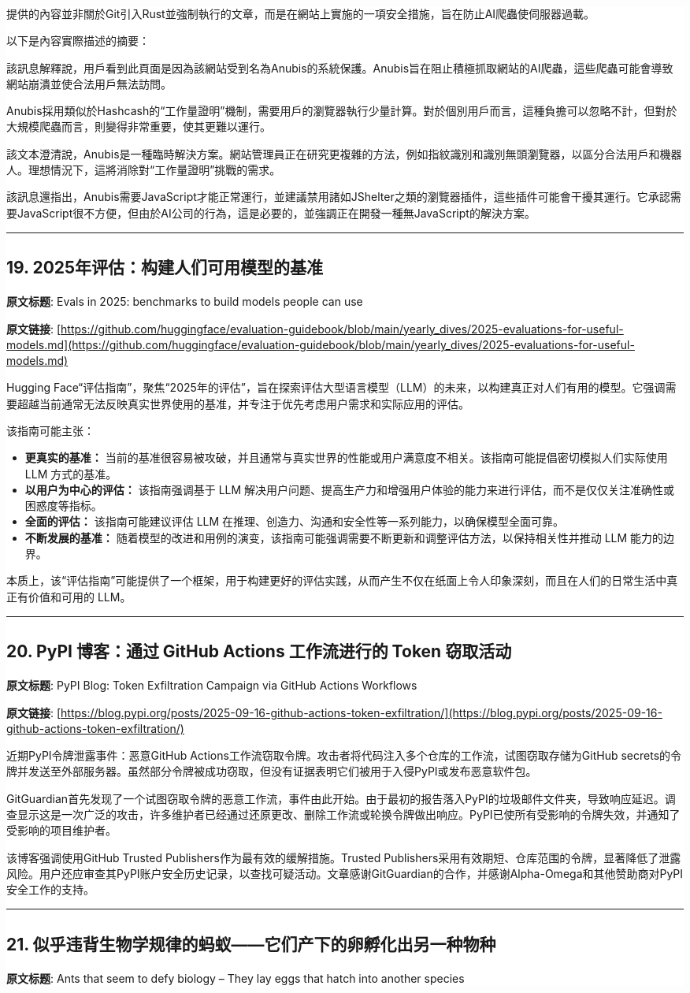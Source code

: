 提供的內容並非關於Git引入Rust並強制執行的文章，而是在網站上實施的一項安全措施，旨在防止AI爬蟲使伺服器過載。

以下是內容實際描述的摘要：

該訊息解釋說，用戶看到此頁面是因為該網站受到名為Anubis的系統保護。Anubis旨在阻止積極抓取網站的AI爬蟲，這些爬蟲可能會導致網站崩潰並使合法用戶無法訪問。

Anubis採用類似於Hashcash的“工作量證明”機制，需要用戶的瀏覽器執行少量計算。對於個別用戶而言，這種負擔可以忽略不計，但對於大規模爬蟲而言，則變得非常重要，使其更難以運行。

該文本澄清說，Anubis是一種臨時解決方案。網站管理員正在研究更複雜的方法，例如指紋識別和識別無頭瀏覽器，以區分合法用戶和機器人。理想情況下，這將消除對“工作量證明”挑戰的需求。

該訊息還指出，Anubis需要JavaScript才能正常運行，並建議禁用諸如JShelter之類的瀏覽器插件，這些插件可能會干擾其運行。它承認需要JavaScript很不方便，但由於AI公司的行為，這是必要的，並強調正在開發一種無JavaScript的解決方案。

---

## 19. 2025年评估：构建人们可用模型的基准

**原文标题**: Evals in 2025: benchmarks to build models people can use

**原文链接**: [https://github.com/huggingface/evaluation-guidebook/blob/main/yearly_dives/2025-evaluations-for-useful-models.md](https://github.com/huggingface/evaluation-guidebook/blob/main/yearly_dives/2025-evaluations-for-useful-models.md)

Hugging Face“评估指南”，聚焦“2025年的评估”，旨在探索评估大型语言模型（LLM）的未来，以构建真正对人们有用的模型。它强调需要超越当前通常无法反映真实世界使用的基准，并专注于优先考虑用户需求和实际应用的评估。

该指南可能主张：

*   **更真实的基准：** 当前的基准很容易被攻破，并且通常与真实世界的性能或用户满意度不相关。该指南可能提倡密切模拟人们实际使用 LLM 方式的基准。
*   **以用户为中心的评估：** 该指南强调基于 LLM 解决用户问题、提高生产力和增强用户体验的能力来进行评估，而不是仅仅关注准确性或困惑度等指标。
*   **全面的评估：** 该指南可能建议评估 LLM 在推理、创造力、沟通和安全性等一系列能力，以确保模型全面可靠。
*   **不断发展的基准：** 随着模型的改进和用例的演变，该指南可能强调需要不断更新和调整评估方法，以保持相关性并推动 LLM 能力的边界。

本质上，该“评估指南”可能提供了一个框架，用于构建更好的评估实践，从而产生不仅在纸面上令人印象深刻，而且在人们的日常生活中真正有价值和可用的 LLM。

---

## 20. PyPI 博客：通过 GitHub Actions 工作流进行的 Token 窃取活动

**原文标题**: PyPI Blog: Token Exfiltration Campaign via GitHub Actions Workflows

**原文链接**: [https://blog.pypi.org/posts/2025-09-16-github-actions-token-exfiltration/](https://blog.pypi.org/posts/2025-09-16-github-actions-token-exfiltration/)

近期PyPI令牌泄露事件：恶意GitHub Actions工作流窃取令牌。攻击者将代码注入多个仓库的工作流，试图窃取存储为GitHub secrets的令牌并发送至外部服务器。虽然部分令牌被成功窃取，但没有证据表明它们被用于入侵PyPI或发布恶意软件包。

GitGuardian首先发现了一个试图窃取令牌的恶意工作流，事件由此开始。由于最初的报告落入PyPI的垃圾邮件文件夹，导致响应延迟。调查显示这是一次广泛的攻击，许多维护者已经通过还原更改、删除工作流或轮换令牌做出响应。PyPI已使所有受影响的令牌失效，并通知了受影响的项目维护者。

该博客强调使用GitHub Trusted Publishers作为最有效的缓解措施。Trusted Publishers采用有效期短、仓库范围的令牌，显著降低了泄露风险。用户还应审查其PyPI账户安全历史记录，以查找可疑活动。文章感谢GitGuardian的合作，并感谢Alpha-Omega和其他赞助商对PyPI安全工作的支持。

---

## 21. 似乎违背生物学规律的蚂蚁——它们产下的卵孵化出另一种物种

**原文标题**: Ants that seem to defy biology – They lay eggs that hatch into another species
